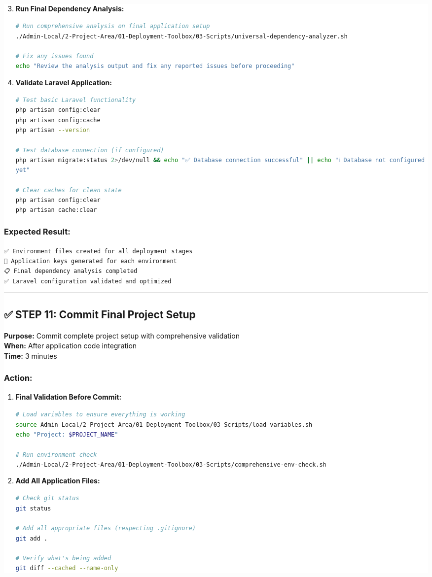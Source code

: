 3. **Run Final Dependency Analysis:**
   ```bash
   # Run comprehensive analysis on final application setup
   ./Admin-Local/2-Project-Area/01-Deployment-Toolbox/03-Scripts/universal-dependency-analyzer.sh
   
   # Fix any issues found
   echo "Review the analysis output and fix any reported issues before proceeding"
   ```

4. **Validate Laravel Application:**
   ```bash
   # Test basic Laravel functionality
   php artisan config:clear
   php artisan config:cache
   php artisan --version
   
   # Test database connection (if configured)
   php artisan migrate:status 2>/dev/null && echo "✅ Database connection successful" || echo "ℹ️ Database not configured yet"
   
   # Clear caches for clean state
   php artisan config:clear
   php artisan cache:clear
   ```

### **Expected Result:**
```
✅ Environment files created for all deployment stages
🔑 Application keys generated for each environment
📋 Final dependency analysis completed
✅ Laravel configuration validated and optimized
```

---

## ✅ **STEP 11: Commit Final Project Setup**

**Purpose:** Commit complete project setup with comprehensive validation  
**When:** After application code integration  
**Time:** 3 minutes  

### **Action:**

1. **Final Validation Before Commit:**
   ```bash
   # Load variables to ensure everything is working
   source Admin-Local/2-Project-Area/01-Deployment-Toolbox/03-Scripts/load-variables.sh
   echo "Project: $PROJECT_NAME"
   
   # Run environment check
   ./Admin-Local/2-Project-Area/01-Deployment-Toolbox/03-Scripts/comprehensive-env-check.sh
   ```

2. **Add All Application Files:**
   ```bash
   # Check git status
   git status
   
   # Add all appropriate files (respecting .gitignore)
   git add .
   
   # Verify what's being added
   git diff --cached --name-only
   ```
